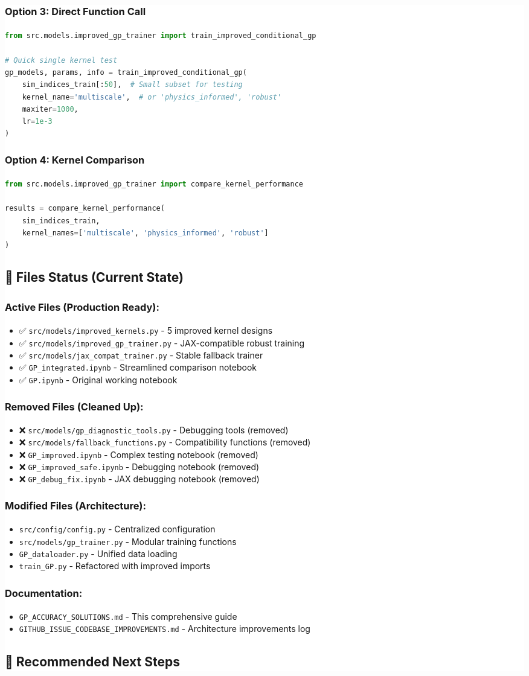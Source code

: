 ### Option 3: Direct Function Call
```python
from src.models.improved_gp_trainer import train_improved_conditional_gp

# Quick single kernel test
gp_models, params, info = train_improved_conditional_gp(
    sim_indices_train[:50],  # Small subset for testing
    kernel_name='multiscale',  # or 'physics_informed', 'robust'
    maxiter=1000,
    lr=1e-3
)
```

### Option 4: Kernel Comparison
```python
from src.models.improved_gp_trainer import compare_kernel_performance

results = compare_kernel_performance(
    sim_indices_train,
    kernel_names=['multiscale', 'physics_informed', 'robust']
)
```

## 📁 Files Status (Current State)

### Active Files (Production Ready):
- ✅ `src/models/improved_kernels.py` - 5 improved kernel designs
- ✅ `src/models/improved_gp_trainer.py` - JAX-compatible robust training  
- ✅ `src/models/jax_compat_trainer.py` - Stable fallback trainer
- ✅ `GP_integrated.ipynb` - Streamlined comparison notebook
- ✅ `GP.ipynb` - Original working notebook

### Removed Files (Cleaned Up):
- ❌ `src/models/gp_diagnostic_tools.py` - Debugging tools (removed)
- ❌ `src/models/fallback_functions.py` - Compatibility functions (removed)
- ❌ `GP_improved.ipynb` - Complex testing notebook (removed)
- ❌ `GP_improved_safe.ipynb` - Debugging notebook (removed)
- ❌ `GP_debug_fix.ipynb` - JAX debugging notebook (removed)

### Modified Files (Architecture):
- `src/config/config.py` - Centralized configuration
- `src/models/gp_trainer.py` - Modular training functions
- `GP_dataloader.py` - Unified data loading
- `train_GP.py` - Refactored with improved imports

### Documentation:
- `GP_ACCURACY_SOLUTIONS.md` - This comprehensive guide
- `GITHUB_ISSUE_CODEBASE_IMPROVEMENTS.md` - Architecture improvements log

## 🎯 Recommended Next Steps
